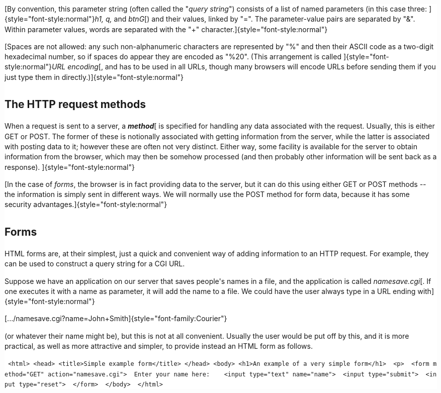[By convention, this parameter string (often called the "*query
string*") consists of a list of named parameters (in this case three:
]{style="font-style:normal"}*h1, q,* and *btnG*[) and their values,
linked by "=". The parameter-value pairs are separated by "&".
Within parameter values, words are separated with the "+"
character.]{style="font-style:normal"}

[Spaces are not allowed: any such non-alphanumeric characters are
represented by "%" and then their ASCII code as a two-digit
hexadecimal number, so if spaces do appear they are encoded as "%20".
(This arrangement is called ]{style="font-style:normal"}*URL encoding*[,
and has to be used in all URLs, though many browsers will encode URLs
before sending them if you just type them in
directly.)]{style="font-style:normal"}

## The HTTP request methods

When a request is sent to a server, a ***method***[ is specified for
handling any data associated with the request. Usually, this is either
GET or POST. The former of these is notionally associated with getting
information from the server, while the latter is associated with posting
data to it; however these are often not very distinct. Either way, some
facility is available for the server to obtain information from the
browser, which may then be somehow processed (and then probably other
information will be sent back as a response).
]{style="font-style:normal"}

[In the case of *forms*, the browser is in fact providing data to the
server, but it can do this using either GET or POST methods -- the
information is simply sent in different ways. We will normally use the
POST method for form data, because it has some security
advantages.]{style="font-style:normal"}

## Forms

HTML forms are, at their simplest, just a quick and convenient way of
adding information to an HTTP request. For example, they can be used to
construct a query string for a CGI URL.

Suppose we have an application on our server that saves people's names
in a file, and the application is called *namesave.cgi*[. If one
executes it with a name as parameter, it will add the name to a file. We
could have the user always type in a URL ending
with]{style="font-style:normal"}

[.../namesave.cgi?name=John+Smith]{style="font-family:Courier"}

(or whatever their name might be), but this is not at all convenient.
Usually the user would be put off by this, and it is more practical, as
well as more attractive and simpler, to provide instead an HTML form as
follows.

` <html> <head> <title>Simple example form</title> </head> <body> <h1>An example of a very simple form</h1>  <p>  <form method="GET" action="namesave.cgi">  Enter your name here:    <input type="text" name="name">  <input type="submit">  <input type="reset">  </form>  </body>  </html>`
